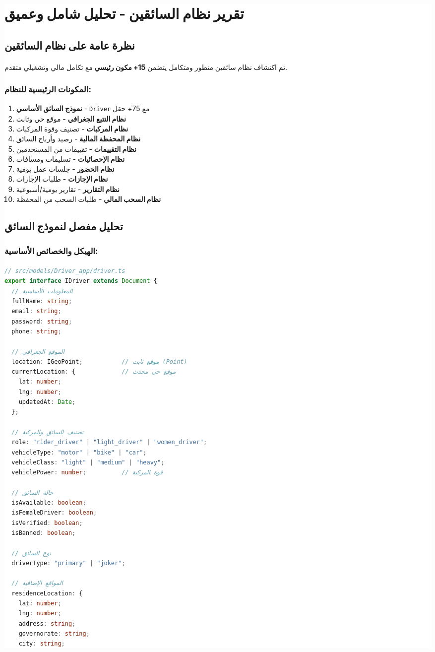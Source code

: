 # تقرير نظام السائقين - تحليل شامل وعميق

## نظرة عامة على نظام السائقين

تم اكتشاف نظام سائقين متطور ومتكامل يتضمن **15+ مكون رئيسي** مع تكامل مالي وتشغيلي متقدم.

### المكونات الرئيسية للنظام:

1. **نموذج السائق الأساسي** - `Driver` مع 75+ حقل
2. **نظام التتبع الجغرافي** - موقع حي وثابت
3. **نظام المركبات** - تصنيف وقوة المركبات
4. **نظام المحفظة المالية** - رصيد وأرباح السائق
5. **نظام التقييمات** - تقييمات من المستخدمين
6. **نظام الإحصائيات** - تسليمات ومسافات
7. **نظام الحضور** - جلسات عمل يومية
8. **نظام الإجازات** - طلبات الإجازات
9. **نظام التقارير** - تقارير يومية/أسبوعية
10. **نظام السحب المالي** - طلبات السحب من المحفظة

## تحليل مفصل لنموذج السائق

### الهيكل والخصائص الأساسية:

```typescript
// src/models/Driver_app/driver.ts
export interface IDriver extends Document {
  // المعلومات الأساسية
  fullName: string;
  email: string;
  password: string;
  phone: string;

  // الموقع الجغرافي
  location: IGeoPoint;           // موقع ثابت (Point)
  currentLocation: {             // موقع حي محدث
    lat: number;
    lng: number;
    updatedAt: Date;
  };

  // تصنيف السائق والمركبة
  role: "rider_driver" | "light_driver" | "women_driver";
  vehicleType: "motor" | "bike" | "car";
  vehicleClass: "light" | "medium" | "heavy";
  vehiclePower: number;          // قوة المركبة

  // حالة السائق
  isAvailable: boolean;
  isFemaleDriver: boolean;
  isVerified: boolean;
  isBanned: boolean;

  // نوع السائق
  driverType: "primary" | "joker";

  // المواقع الإضافية
  residenceLocation: {
    lat: number;
    lng: number;
    address: string;
    governorate: string;
    city: string;
```